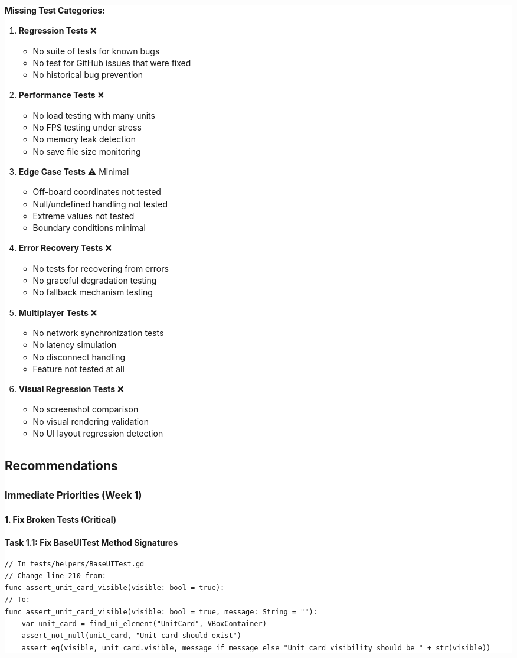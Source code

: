 **Missing Test Categories:**

1. **Regression Tests** ❌
   - No suite of tests for known bugs
   - No test for GitHub issues that were fixed
   - No historical bug prevention

2. **Performance Tests** ❌
   - No load testing with many units
   - No FPS testing under stress
   - No memory leak detection
   - No save file size monitoring

3. **Edge Case Tests** ⚠️ Minimal
   - Off-board coordinates not tested
   - Null/undefined handling not tested
   - Extreme values not tested
   - Boundary conditions minimal

4. **Error Recovery Tests** ❌
   - No tests for recovering from errors
   - No graceful degradation testing
   - No fallback mechanism testing

5. **Multiplayer Tests** ❌
   - No network synchronization tests
   - No latency simulation
   - No disconnect handling
   - Feature not tested at all

6. **Visual Regression Tests** ❌
   - No screenshot comparison
   - No visual rendering validation
   - No UI layout regression detection

## Recommendations

### Immediate Priorities (Week 1)

#### 1. Fix Broken Tests (Critical)

**Task 1.1: Fix BaseUITest Method Signatures**
```gdscript
// In tests/helpers/BaseUITest.gd
// Change line 210 from:
func assert_unit_card_visible(visible: bool = true):
// To:
func assert_unit_card_visible(visible: bool = true, message: String = ""):
    var unit_card = find_ui_element("UnitCard", VBoxContainer)
    assert_not_null(unit_card, "Unit card should exist")
    assert_eq(visible, unit_card.visible, message if message else "Unit card visibility should be " + str(visible))
```
